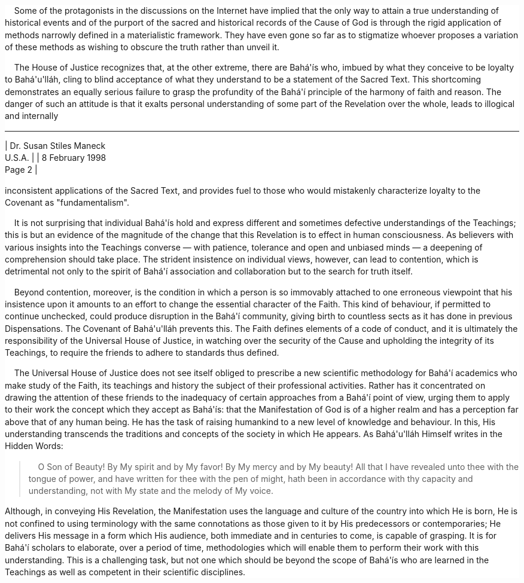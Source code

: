     Some of the protagonists in the discussions on the Internet have implied that the only way to attain a true understanding of historical events and of the purport of the sacred and historical records of the Cause of God is through the rigid application of methods narrowly defined in a materialistic framework. They have even gone so far as to stigmatize whoever proposes a variation of these methods as wishing to obscure the truth rather than unveil it.

    The House of Justice recognizes that, at the other extreme, there are Bahá'ís who, imbued by what they conceive to be loyalty to Bahá'u'lláh, cling to blind acceptance of what they understand to be a statement of the Sacred Text. This shortcoming demonstrates an equally serious failure to grasp the profundity of the Bahá'í principle of the harmony of faith and reason. The danger of such an attitude is that it exalts personal understanding of some part of the Revelation over the whole, leads to illogical and internally

* * *

| Dr. Susan Stiles Maneck  
U.S.A. |  | 8 February 1998  
Page 2 |

inconsistent applications of the Sacred Text, and provides fuel to those who would mistakenly characterize loyalty to the Covenant as "fundamentalism".

    It is not surprising that individual Bahá'ís hold and express different and sometimes defective understandings of the Teachings; this is but an evidence of the magnitude of the change that this Revelation is to effect in human consciousness. As believers with various insights into the Teachings converse — with patience, tolerance and open and unbiased minds — a deepening of comprehension should take place. The strident insistence on individual views, however, can lead to contention, which is detrimental not only to the spirit of Bahá'í association and collaboration but to the search for truth itself.

    Beyond contention, moreover, is the condition in which a person is so immovably attached to one erroneous viewpoint that his insistence upon it amounts to an effort to change the essential character of the Faith. This kind of behaviour, if permitted to continue unchecked, could produce disruption in the Bahá'í community, giving birth to countless sects as it has done in previous Dispensations. The Covenant of Bahá'u'lláh prevents this. The Faith defines elements of a code of conduct, and it is ultimately the responsibility of the Universal House of Justice, in watching over the security of the Cause and upholding the integrity of its Teachings, to require the friends to adhere to standards thus defined.

    The Universal House of Justice does not see itself obliged to prescribe a new scientific methodology for Bahá'í academics who make study of the Faith, its teachings and history the subject of their professional activities. Rather has it concentrated on drawing the attention of these friends to the inadequacy of certain approaches from a Bahá'í point of view, urging them to apply to their work the concept which they accept as Bahá'ís: that the Manifestation of God is of a higher realm and has a perception far above that of any human being. He has the task of raising humankind to a new level of knowledge and behaviour. In this, His understanding transcends the traditions and concepts of the society in which He appears. As Bahá'u'lláh Himself writes in the Hidden Words:

>     O Son of Beauty! By My spirit and by My favor! By My mercy and by My beauty! All that I have revealed unto thee with the tongue of power, and have written for thee with the pen of might, hath been in accordance with thy capacity and understanding, not with My state and the melody of My voice.

Although, in conveying His Revelation, the Manifestation uses the language and culture of the country into which He is born, He is not confined to using terminology with the same connotations as those given to it by His predecessors or contemporaries; He delivers His message in a form which His audience, both immediate and in centuries to come, is capable of grasping. It is for Bahá'í scholars to elaborate, over a period of time, methodologies which will enable them to perform their work with this understanding. This is a challenging task, but not one which should be beyond the scope of Bahá'ís who are learned in the Teachings as well as competent in their scientific disciplines.
